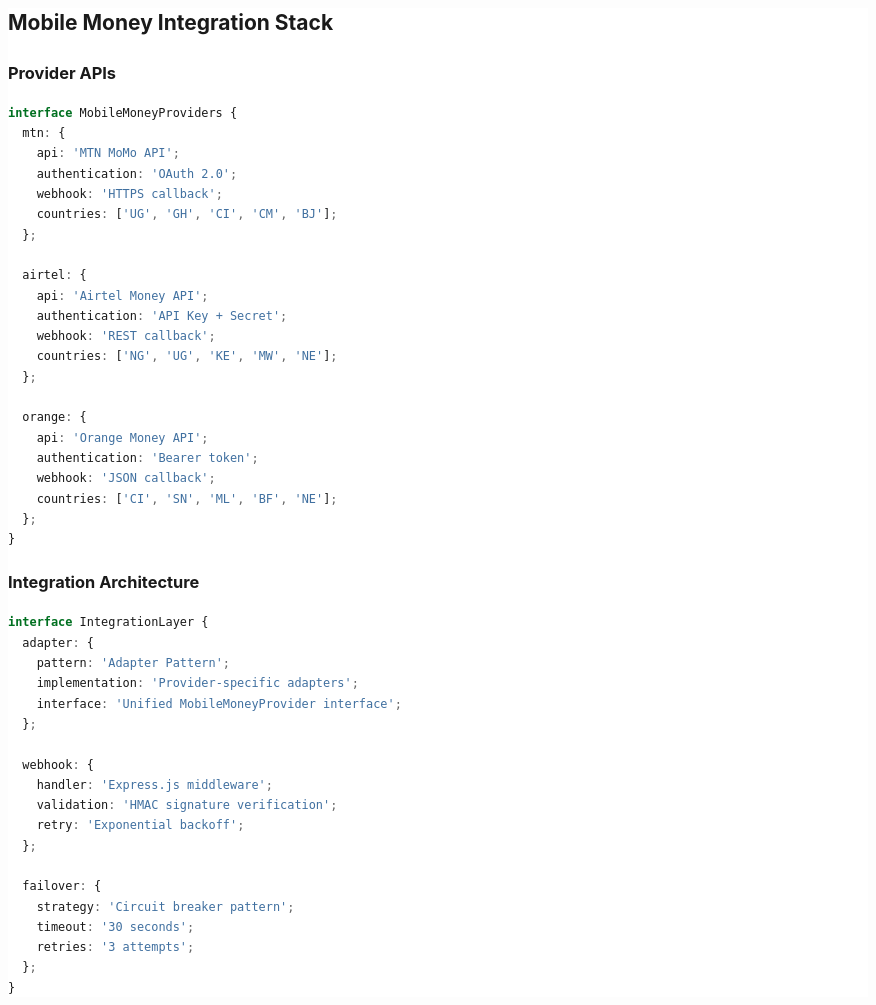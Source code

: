 ## Mobile Money Integration Stack

### Provider APIs
```typescript
interface MobileMoneyProviders {
  mtn: {
    api: 'MTN MoMo API';
    authentication: 'OAuth 2.0';
    webhook: 'HTTPS callback';
    countries: ['UG', 'GH', 'CI', 'CM', 'BJ'];
  };
  
  airtel: {
    api: 'Airtel Money API';
    authentication: 'API Key + Secret';
    webhook: 'REST callback';
    countries: ['NG', 'UG', 'KE', 'MW', 'NE'];
  };
  
  orange: {
    api: 'Orange Money API';
    authentication: 'Bearer token';
    webhook: 'JSON callback';
    countries: ['CI', 'SN', 'ML', 'BF', 'NE'];
  };
}
```

### Integration Architecture
```typescript
interface IntegrationLayer {
  adapter: {
    pattern: 'Adapter Pattern';
    implementation: 'Provider-specific adapters';
    interface: 'Unified MobileMoneyProvider interface';
  };
  
  webhook: {
    handler: 'Express.js middleware';
    validation: 'HMAC signature verification';
    retry: 'Exponential backoff';
  };
  
  failover: {
    strategy: 'Circuit breaker pattern';
    timeout: '30 seconds';
    retries: '3 attempts';
  };
}
```
